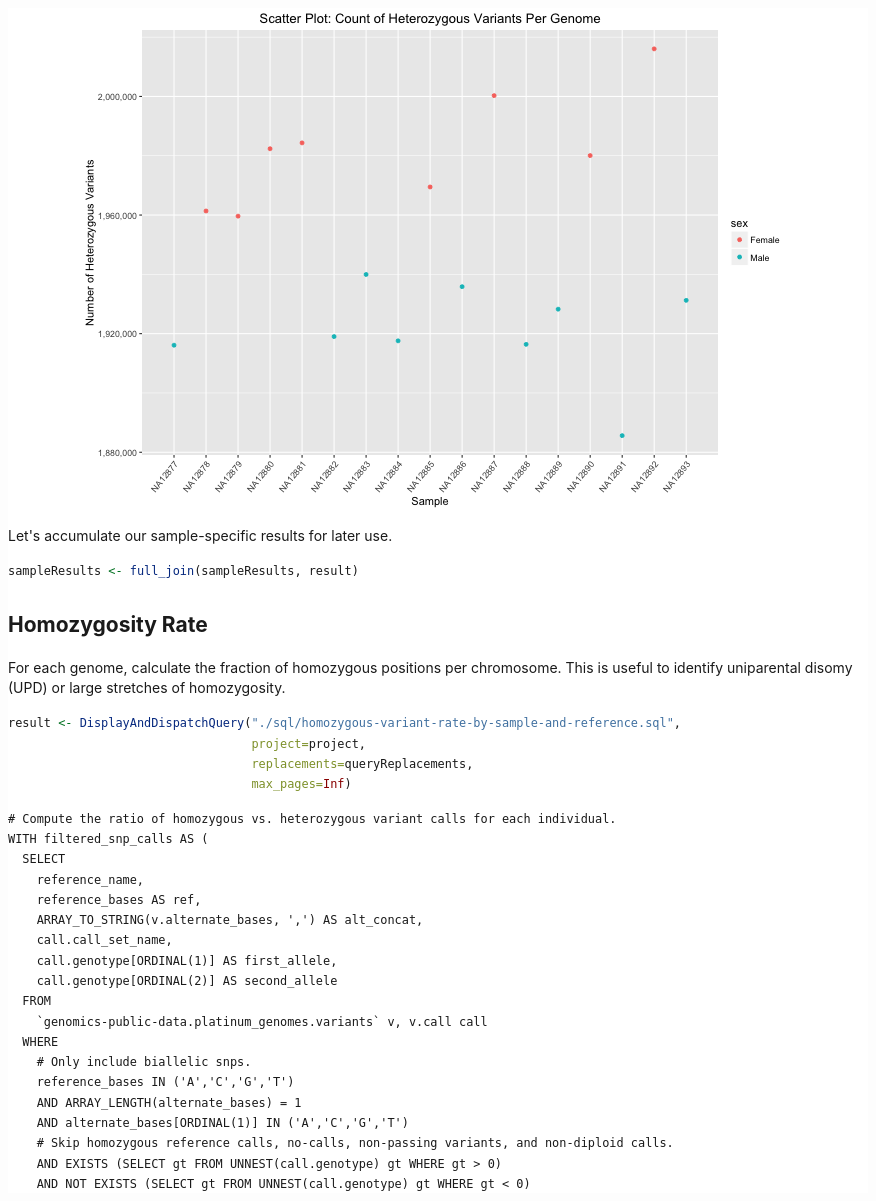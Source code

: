 <img src="./platinum_genomes/figure/heterozygous-1.png" title="plot of chunk heterozygous" alt="plot of chunk heterozygous" style="display: block; margin: auto;" />

Let's accumulate our sample-specific results for later use.

```r
sampleResults <- full_join(sampleResults, result)
```

## Homozygosity Rate

For each genome, calculate the fraction of homozygous positions per chromosome.  This is useful to identify uniparental disomy (UPD) or large stretches of homozygosity.


```r
result <- DisplayAndDispatchQuery("./sql/homozygous-variant-rate-by-sample-and-reference.sql",
                                  project=project,
                                  replacements=queryReplacements,
                                  max_pages=Inf)
```

```
# Compute the ratio of homozygous vs. heterozygous variant calls for each individual.
WITH filtered_snp_calls AS (
  SELECT
    reference_name,
    reference_bases AS ref,
    ARRAY_TO_STRING(v.alternate_bases, ',') AS alt_concat,
    call.call_set_name,
    call.genotype[ORDINAL(1)] AS first_allele,
    call.genotype[ORDINAL(2)] AS second_allele
  FROM
    `genomics-public-data.platinum_genomes.variants` v, v.call call
  WHERE
    # Only include biallelic snps.
    reference_bases IN ('A','C','G','T')
    AND ARRAY_LENGTH(alternate_bases) = 1
    AND alternate_bases[ORDINAL(1)] IN ('A','C','G','T')
    # Skip homozygous reference calls, no-calls, non-passing variants, and non-diploid calls.
    AND EXISTS (SELECT gt FROM UNNEST(call.genotype) gt WHERE gt > 0)
    AND NOT EXISTS (SELECT gt FROM UNNEST(call.genotype) gt WHERE gt < 0)
```